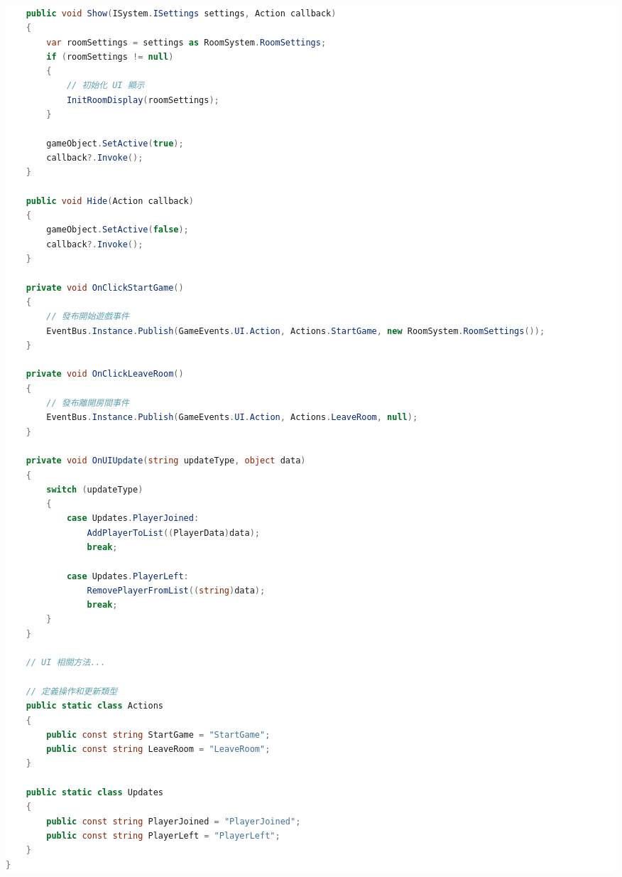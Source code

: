 ```csharp
    public void Show(ISystem.ISettings settings, Action callback)
    {
        var roomSettings = settings as RoomSystem.RoomSettings;
        if (roomSettings != null)
        {
            // 初始化 UI 顯示
            InitRoomDisplay(roomSettings);
        }

        gameObject.SetActive(true);
        callback?.Invoke();
    }

    public void Hide(Action callback)
    {
        gameObject.SetActive(false);
        callback?.Invoke();
    }

    private void OnClickStartGame()
    {
        // 發布開始遊戲事件
        EventBus.Instance.Publish(GameEvents.UI.Action, Actions.StartGame, new RoomSystem.RoomSettings());
    }

    private void OnClickLeaveRoom()
    {
        // 發布離開房間事件
        EventBus.Instance.Publish(GameEvents.UI.Action, Actions.LeaveRoom, null);
    }

    private void OnUIUpdate(string updateType, object data)
    {
        switch (updateType)
        {
            case Updates.PlayerJoined:
                AddPlayerToList((PlayerData)data);
                break;

            case Updates.PlayerLeft:
                RemovePlayerFromList((string)data);
                break;
        }
    }

    // UI 相關方法...

    // 定義操作和更新類型
    public static class Actions
    {
        public const string StartGame = "StartGame";
        public const string LeaveRoom = "LeaveRoom";
    }

    public static class Updates
    {
        public const string PlayerJoined = "PlayerJoined";
        public const string PlayerLeft = "PlayerLeft";
    }
}
```

